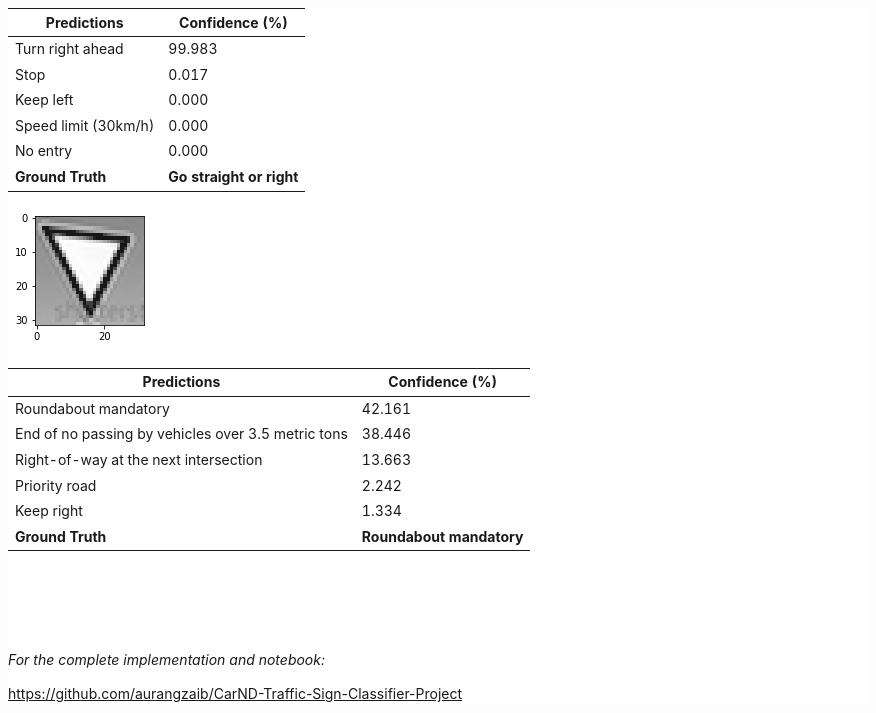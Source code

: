 | **Predictions**      | **Confidence (%)**       |
|----------------------|--------------------------|
| Turn right ahead     | 99.983                   |
| Stop                 | 0.017                    |
| Keep left            | 0.000                    |
| Speed limit (30km/h) | 0.000                    |
| No entry             | 0.000                    |
| **Ground Truth**     | **Go straight or right** |

![](documentation/output_65_31.png)

| **Predictions**                                    | **Confidence (%)**       |
|----------------------------------------------------|--------------------------|
| Roundabout mandatory                               | 42.161                   |
| End of no passing by vehicles over 3.5 metric tons | 38.446                   |
| Right-of-way at the next intersection              | 13.663                   |
| Priority road                                      | 2.242                    |
| Keep right                                         | 1.334                    |
| **Ground Truth**                                   | **Roundabout mandatory** |

 
=

*For the complete implementation and notebook:*

<https://github.com/aurangzaib/CarND-Traffic-Sign-Classifier-Project>
